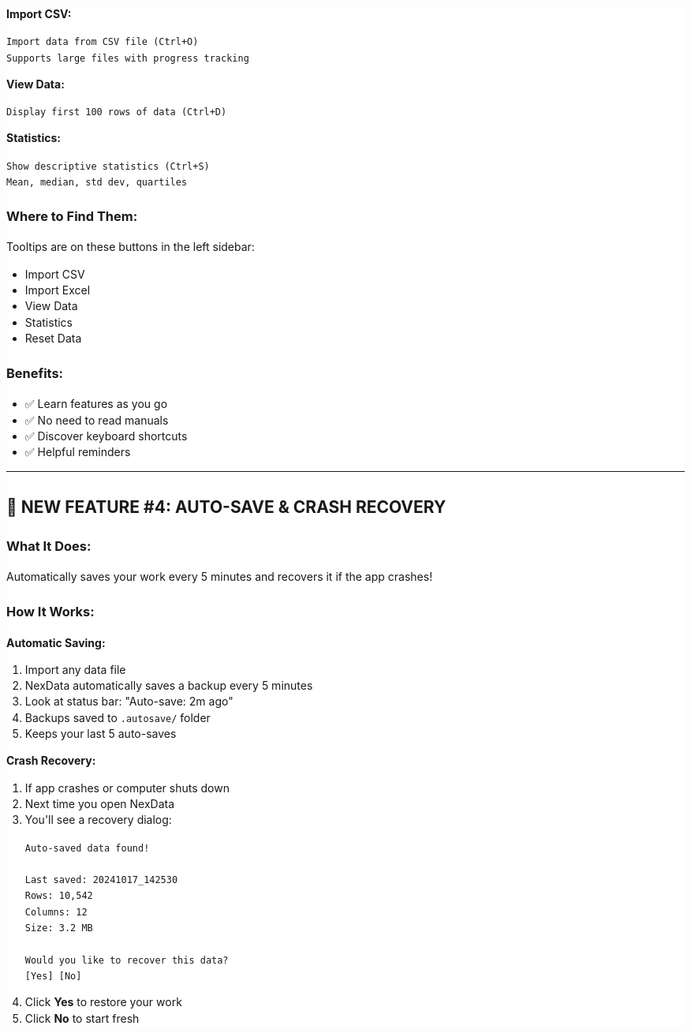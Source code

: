 **Import CSV:**
```
Import data from CSV file (Ctrl+O)
Supports large files with progress tracking
```

**View Data:**
```
Display first 100 rows of data (Ctrl+D)
```

**Statistics:**
```
Show descriptive statistics (Ctrl+S)
Mean, median, std dev, quartiles
```

### **Where to Find Them:**
Tooltips are on these buttons in the left sidebar:
- Import CSV
- Import Excel
- View Data
- Statistics
- Reset Data

### **Benefits:**
- ✅ Learn features as you go
- ✅ No need to read manuals
- ✅ Discover keyboard shortcuts
- ✅ Helpful reminders

---

## 💾 NEW FEATURE #4: AUTO-SAVE & CRASH RECOVERY

### **What It Does:**
Automatically saves your work every 5 minutes and recovers it if the app crashes!

### **How It Works:**

**Automatic Saving:**
1. Import any data file
2. NexData automatically saves a backup every 5 minutes
3. Look at status bar: "Auto-save: 2m ago"
4. Backups saved to `.autosave/` folder
5. Keeps your last 5 auto-saves

**Crash Recovery:**
1. If app crashes or computer shuts down
2. Next time you open NexData
3. You'll see a recovery dialog:
   ```
   Auto-saved data found!
   
   Last saved: 20241017_142530
   Rows: 10,542
   Columns: 12
   Size: 3.2 MB
   
   Would you like to recover this data?
   [Yes] [No]
   ```
4. Click **Yes** to restore your work
5. Click **No** to start fresh
